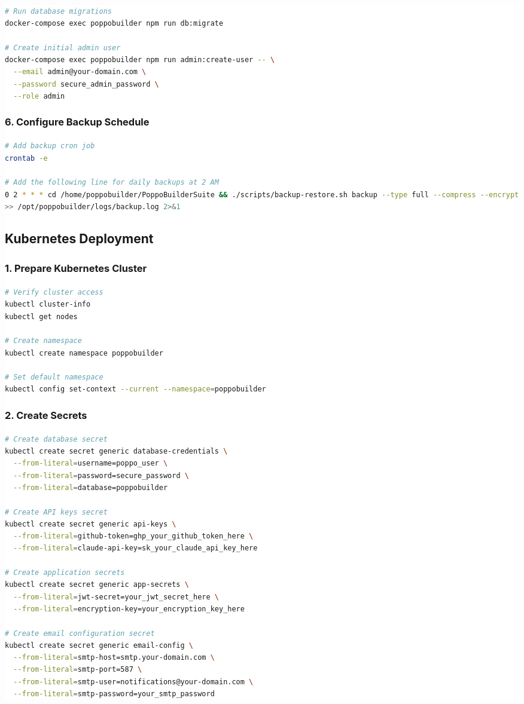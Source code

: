 ```bash
# Run database migrations
docker-compose exec poppobuilder npm run db:migrate

# Create initial admin user
docker-compose exec poppobuilder npm run admin:create-user -- \
  --email admin@your-domain.com \
  --password secure_admin_password \
  --role admin
```

### 6. Configure Backup Schedule

```bash
# Add backup cron job
crontab -e

# Add the following line for daily backups at 2 AM
0 2 * * * cd /home/poppobuilder/PoppoBuilderSuite && ./scripts/backup-restore.sh backup --type full --compress --encrypt >> /opt/poppobuilder/logs/backup.log 2>&1
```

## Kubernetes Deployment

### 1. Prepare Kubernetes Cluster

```bash
# Verify cluster access
kubectl cluster-info
kubectl get nodes

# Create namespace
kubectl create namespace poppobuilder

# Set default namespace
kubectl config set-context --current --namespace=poppobuilder
```

### 2. Create Secrets

```bash
# Create database secret
kubectl create secret generic database-credentials \
  --from-literal=username=poppo_user \
  --from-literal=password=secure_password \
  --from-literal=database=poppobuilder

# Create API keys secret
kubectl create secret generic api-keys \
  --from-literal=github-token=ghp_your_github_token_here \
  --from-literal=claude-api-key=sk_your_claude_api_key_here

# Create application secrets
kubectl create secret generic app-secrets \
  --from-literal=jwt-secret=your_jwt_secret_here \
  --from-literal=encryption-key=your_encryption_key_here

# Create email configuration secret
kubectl create secret generic email-config \
  --from-literal=smtp-host=smtp.your-domain.com \
  --from-literal=smtp-port=587 \
  --from-literal=smtp-user=notifications@your-domain.com \
  --from-literal=smtp-password=your_smtp_password
```

